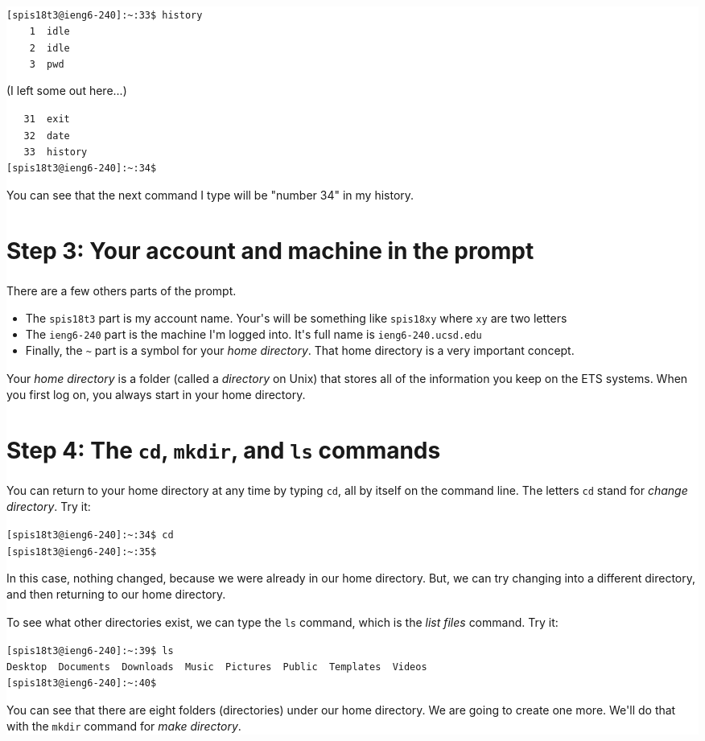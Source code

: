 ```
[spis18t3@ieng6-240]:~:33$ history
    1  idle
    2  idle
    3  pwd
```
(I left some out here...)
```
   31  exit
   32  date
   33  history
[spis18t3@ieng6-240]:~:34$ 
```

You can see that the next command I type will be "number 34" in my history.

# Step 3: Your account and machine in the prompt

There are a few others parts of the prompt.  

* The `spis18t3` part is my account name. Your's will be something like `spis18xy` 
    where `xy` are two letters
* The `ieng6-240` part is the machine I'm logged into.  It's full name is `ieng6-240.ucsd.edu`
* Finally, the `~` part is a symbol for your *home directory*.  That home directory is a 
    very important concept.

Your *home directory* is a folder (called a *directory* on Unix) that
stores all of the information you keep on the ETS systems.  When you
first log on, you always start in your home directory.

# Step 4:  The `cd`, `mkdir`, and `ls` commands

You can return to your home directory at any time by typing `cd`, all
by itself on the command line.  The letters `cd` stand for *change
directory*.  Try it:

```
[spis18t3@ieng6-240]:~:34$ cd
[spis18t3@ieng6-240]:~:35$ 
```

In this case, nothing changed, because we were already in our home
directory. But, we can try changing into a different directory, and
then returning to our home directory.

To see what other directories exist, we can type the `ls` command,
which is the *list files* command. Try it:

```
[spis18t3@ieng6-240]:~:39$ ls
Desktop  Documents  Downloads  Music  Pictures  Public  Templates  Videos
[spis18t3@ieng6-240]:~:40$ 
```

You can see that there are eight folders (directories) under our home
directory.  We are going to create one more.  We'll do that with the
`mkdir` command for *make directory*.
